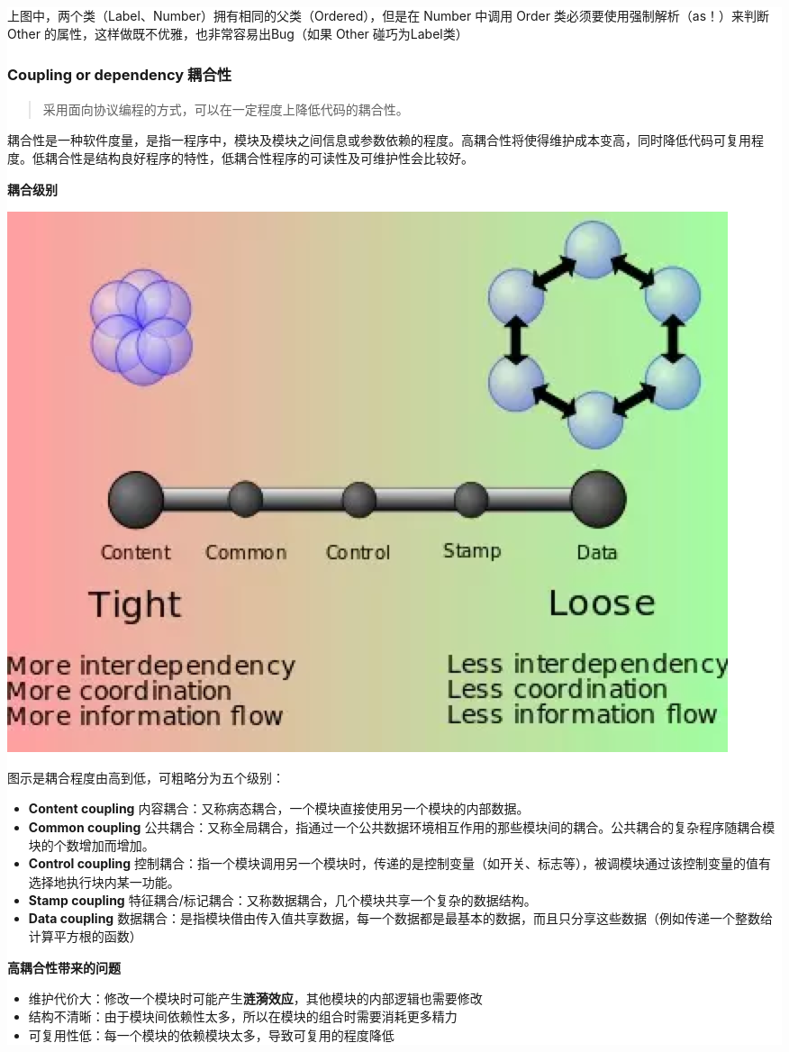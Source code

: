 上图中，两个类（Label、Number）拥有相同的父类（Ordered），但是在 Number 中调用 Order 类必须要使用强制解析（as！）来判断 Other 的属性，这样做既不优雅，也非常容易出Bug（如果 Other 碰巧为Label类）

### Coupling or dependency 耦合性

> 采用面向协议编程的方式，可以在一定程度上降低代码的耦合性。

耦合性是一种软件度量，是指一程序中，模块及模块之间信息或参数依赖的程度。高耦合性将使得维护成本变高，同时降低代码可复用程度。低耦合性是结构良好程序的特性，低耦合性程序的可读性及可维护性会比较好。

**耦合级别**

![](../.gitbook/assets/wechat2211dd7fc26fc4ce9cb8b4c8ae531012.png)

图示是耦合程度由高到低，可粗略分为五个级别：

* **Content coupling** 内容耦合：又称病态耦合，一个模块直接使用另一个模块的内部数据。
* **Common coupling** 公共耦合：又称全局耦合，指通过一个公共数据环境相互作用的那些模块间的耦合。公共耦合的复杂程序随耦合模块的个数增加而增加。
* **Control coupling** 控制耦合：指一个模块调用另一个模块时，传递的是控制变量（如开关、标志等），被调模块通过该控制变量的值有选择地执行块内某一功能。
* **Stamp coupling** 特征耦合/标记耦合：又称数据耦合，几个模块共享一个复杂的数据结构。
* **Data coupling** 数据耦合：是指模块借由传入值共享数据，每一个数据都是最基本的数据，而且只分享这些数据（例如传递一个整数给计算平方根的函数）

**高耦合性带来的问题**

* 维护代价大：修改一个模块时可能产生**涟漪效应**，其他模块的内部逻辑也需要修改
* 结构不清晰：由于模块间依赖性太多，所以在模块的组合时需要消耗更多精力
* 可复用性低：每一个模块的依赖模块太多，导致可复用的程度降低
